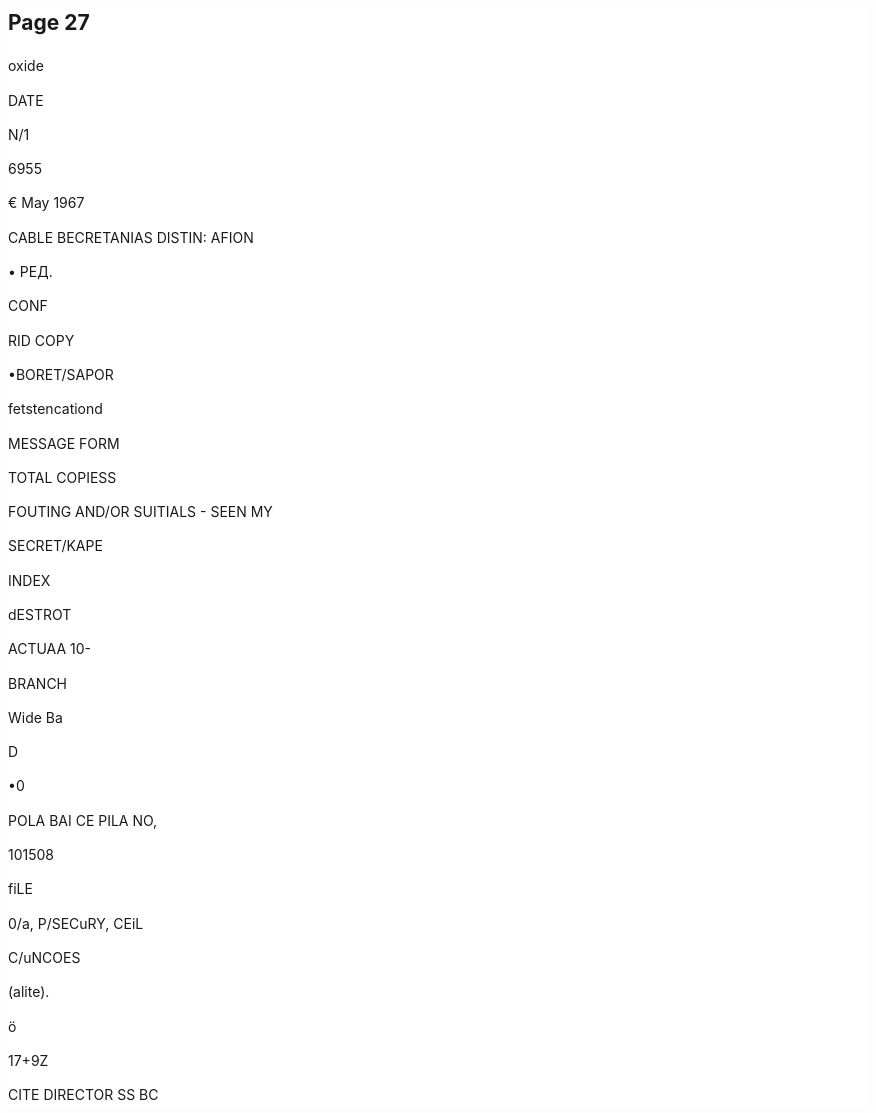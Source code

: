 
## Page 27

oxide

DATE

N/1

6955

€ May 1967

CABLE BECRETANIAS DISTIN: AFION

• РЕД.

CONF

RID COPY

•BORET/SAPOR

fetstencationd

MESSAGE FORM

TOTAL COPIESS

FOUTING AND/OR SUITIALS - SEEN MY

SECRET/KAPE

INDEX

dESTROT

ACTUAA 10-

BRANCH

Wide Ba

D

•0

POLA BAI CE PILA NO,

101508

fiLE

0/a, P/SECuRY, CEiL

C/uNCOES

(alite).

ö

17+9Z

CITE DIRECTOR SS BC

